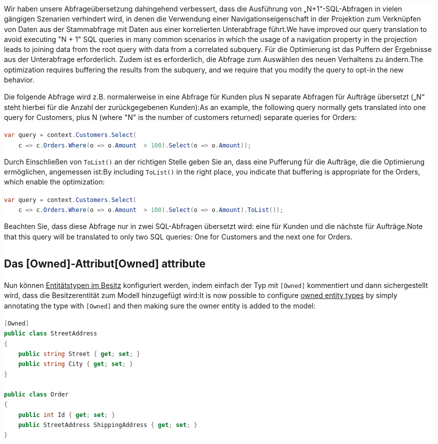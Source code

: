 <span data-ttu-id="b57c2-156">Wir haben unsere Abfrageübersetzung dahingehend verbessert, dass die Ausführung von „N+1“-SQL-Abfragen in vielen gängigen Szenarien verhindert wird, in denen die Verwendung einer Navigationseigenschaft in der Projektion zum Verknüpfen von Daten aus der Stammabfrage mit Daten aus einer korrelierten Unterabfrage führt.</span><span class="sxs-lookup"><span data-stu-id="b57c2-156">We have improved our query translation to avoid executing "N + 1" SQL queries in many common scenarios in which the usage of a navigation property in the projection leads to joining data from the root query with data from a correlated subquery.</span></span> <span data-ttu-id="b57c2-157">Für die Optimierung ist das Puffern der Ergebnisse aus der Unterabfrage erforderlich. Zudem ist es erforderlich, die Abfrage zum Auswählen des neuen Verhaltens zu ändern.</span><span class="sxs-lookup"><span data-stu-id="b57c2-157">The optimization requires buffering the results from the subquery, and we require that you modify the query to opt-in the new behavior.</span></span>

<span data-ttu-id="b57c2-158">Die folgende Abfrage wird z.B. normalerweise in eine Abfrage für Kunden plus N separate Abfragen für Aufträge übersetzt („N“ steht hierbei für die Anzahl der zurückgegebenen Kunden):</span><span class="sxs-lookup"><span data-stu-id="b57c2-158">As an example, the following query normally gets translated into one query for Customers, plus N (where "N" is the number of customers returned) separate queries for Orders:</span></span>

```csharp
var query = context.Customers.Select(
    c => c.Orders.Where(o => o.Amount  > 100).Select(o => o.Amount));
```

<span data-ttu-id="b57c2-159">Durch Einschließen von `ToList()` an der richtigen Stelle geben Sie an, dass eine Pufferung für die Aufträge, die die Optimierung ermöglichen, angemessen ist:</span><span class="sxs-lookup"><span data-stu-id="b57c2-159">By including `ToList()` in the right place, you indicate that buffering is appropriate for the Orders, which enable the optimization:</span></span>

```csharp
var query = context.Customers.Select(
    c => c.Orders.Where(o => o.Amount  > 100).Select(o => o.Amount).ToList());
```

<span data-ttu-id="b57c2-160">Beachten Sie, dass diese Abfrage nur in zwei SQL-Abfragen übersetzt wird: eine für Kunden und die nächste für Aufträge.</span><span class="sxs-lookup"><span data-stu-id="b57c2-160">Note that this query will be translated to only two SQL queries: One for Customers and the next one for Orders.</span></span>

## <a name="owned-attribute"></a><span data-ttu-id="b57c2-161">Das [Owned]-Attribut</span><span class="sxs-lookup"><span data-stu-id="b57c2-161">[Owned] attribute</span></span>

<span data-ttu-id="b57c2-162">Nun können [Entitätstypen im Besitz](xref:core/modeling/owned-entities) konfiguriert werden, indem einfach der Typ mit `[Owned]` kommentiert und dann sichergestellt wird, dass die Besitzerentität zum Modell hinzugefügt wird:</span><span class="sxs-lookup"><span data-stu-id="b57c2-162">It is now possible to configure [owned entity types](xref:core/modeling/owned-entities) by simply annotating the type with `[Owned]` and then making sure the owner entity is added to the model:</span></span>

```csharp
[Owned]
public class StreetAddress
{
    public string Street { get; set; }
    public string City { get; set; }
}

public class Order
{
    public int Id { get; set; }
    public StreetAddress ShippingAddress { get; set; }
}
```
